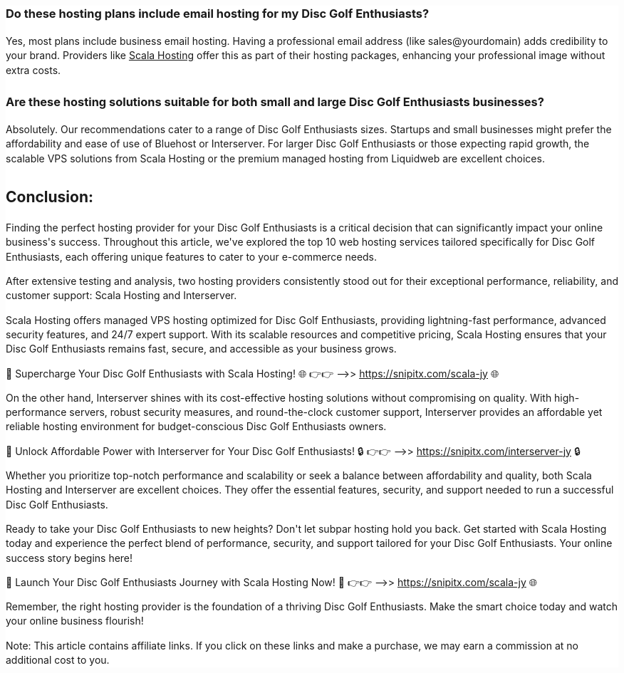 ### Do these hosting plans include email hosting for my Disc Golf Enthusiasts? 
Yes, most plans include business email hosting. Having a professional email address (like sales@yourdomain) adds credibility to your brand. Providers like [Scala Hosting](https://snipitx.com/scala-jy) offer this as part of their hosting packages, enhancing your professional image without extra costs.

### Are these hosting solutions suitable for both small and large Disc Golf Enthusiasts businesses? 
Absolutely. Our recommendations cater to a range of Disc Golf Enthusiasts sizes. Startups and small businesses might prefer the affordability and ease of use of Bluehost or Interserver. For larger Disc Golf Enthusiasts or those expecting rapid growth, the scalable VPS solutions from Scala Hosting or the premium managed hosting from Liquidweb are excellent choices.

## Conclusion:

Finding the perfect hosting provider for your Disc Golf Enthusiasts is a critical decision that can significantly impact your online business's success. Throughout this article, we've explored the top 10 web hosting services tailored specifically for Disc Golf Enthusiasts, each offering unique features to cater to your e-commerce needs.

After extensive testing and analysis, two hosting providers consistently stood out for their exceptional performance, reliability, and customer support: Scala Hosting and Interserver.

Scala Hosting offers managed VPS hosting optimized for Disc Golf Enthusiasts, providing lightning-fast performance, advanced security features, and 24/7 expert support. With its scalable resources and competitive pricing, Scala Hosting ensures that your Disc Golf Enthusiasts remains fast, secure, and accessible as your business grows.

🚀 Supercharge Your Disc Golf Enthusiasts with Scala Hosting! 🌐
👉👉 -->> https://snipitx.com/scala-jy 🌐

On the other hand, Interserver shines with its cost-effective hosting solutions without compromising on quality. With high-performance servers, robust security measures, and round-the-clock customer support, Interserver provides an affordable yet reliable hosting environment for budget-conscious Disc Golf Enthusiasts owners.

💸 Unlock Affordable Power with Interserver for Your Disc Golf Enthusiasts! 🔒
👉👉 -->> https://snipitx.com/interserver-jy 🔒

Whether you prioritize top-notch performance and scalability or seek a balance between affordability and quality, both Scala Hosting and Interserver are excellent choices. They offer the essential features, security, and support needed to run a successful Disc Golf Enthusiasts.

Ready to take your Disc Golf Enthusiasts to new heights? Don't let subpar hosting hold you back. Get started with Scala Hosting today and experience the perfect blend of performance, security, and support tailored for your Disc Golf Enthusiasts. Your online success story begins here!

🚀 Launch Your Disc Golf Enthusiasts Journey with Scala Hosting Now! 🌟
👉👉 -->> https://snipitx.com/scala-jy 🌐

Remember, the right hosting provider is the foundation of a thriving Disc Golf Enthusiasts. Make the smart choice today and watch your online business flourish!

Note: This article contains affiliate links. If you click on these links and make a purchase, we may earn a commission at no additional cost to you.